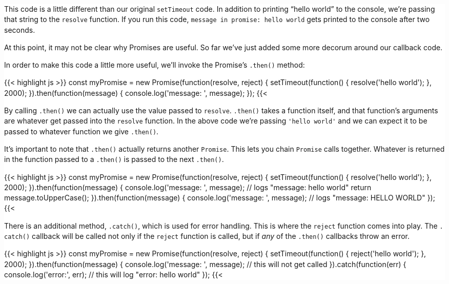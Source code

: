 This code is a little different than our original `setTimeout` code. In addition to printing &ldquo;hello world&rdquo; to the console, we&rsquo;re passing that string to the `resolve` function. If you run this code, `message in promise: hello world` gets printed to the console after two seconds.

At this point, it may not be clear why Promises are useful. So far we&rsquo;ve just added some more decorum around our callback code.

In order to make this code a little more useful, we&rsquo;ll invoke the Promise&rsquo;s `.then()` method:

{{< highlight js >}}
const myPromise = new Promise(function(resolve, reject) {
    setTimeout(function() {
        resolve('hello world');
    }, 2000);
}).then(function(message) {
    console.log('message: ', message);
});
{{<

By calling `.then()` we can actually use the value passed to `resolve`. `.then()` takes a function itself, and that function&rsquo;s arguments are whatever get passed into the `resolve` function. In the above code we&rsquo;re passing `'hello world'` and we can expect it to be passed to whatever function we give `.then()`.

It&rsquo;s important to note that `.then()` actually returns another `Promise`. This lets you chain `Promise` calls together. Whatever is returned in the function passed to a `.then()` is passed to the next `.then()`.

{{< highlight js >}}
const myPromise = new Promise(function(resolve, reject) {
    setTimeout(function() {
        resolve('hello world');
    }, 2000);
}).then(function(message) {
    console.log('message: ', message); // logs "message: hello world"
    return message.toUpperCase();
}).then(function(message) {
    console.log('message: ', message); // logs "message: HELLO WORLD"
});
{{<

There is an additional method, `.catch()`, which is used for error handling. This is where the `reject` function comes into play. The `.catch()` callback will be called not only if the `reject` function is called, but if *any* of the `.then()` callbacks throw an error.

{{< highlight js >}}
const myPromise = new Promise(function(resolve, reject) {
    setTimeout(function() {
        reject('hello world');
    }, 2000);
}).then(function(message) {
    console.log('message: ', message); // this will not get called
}).catch(function(err) {
    console.log('error:', err); // this will log "error: hello world"
});
{{<
